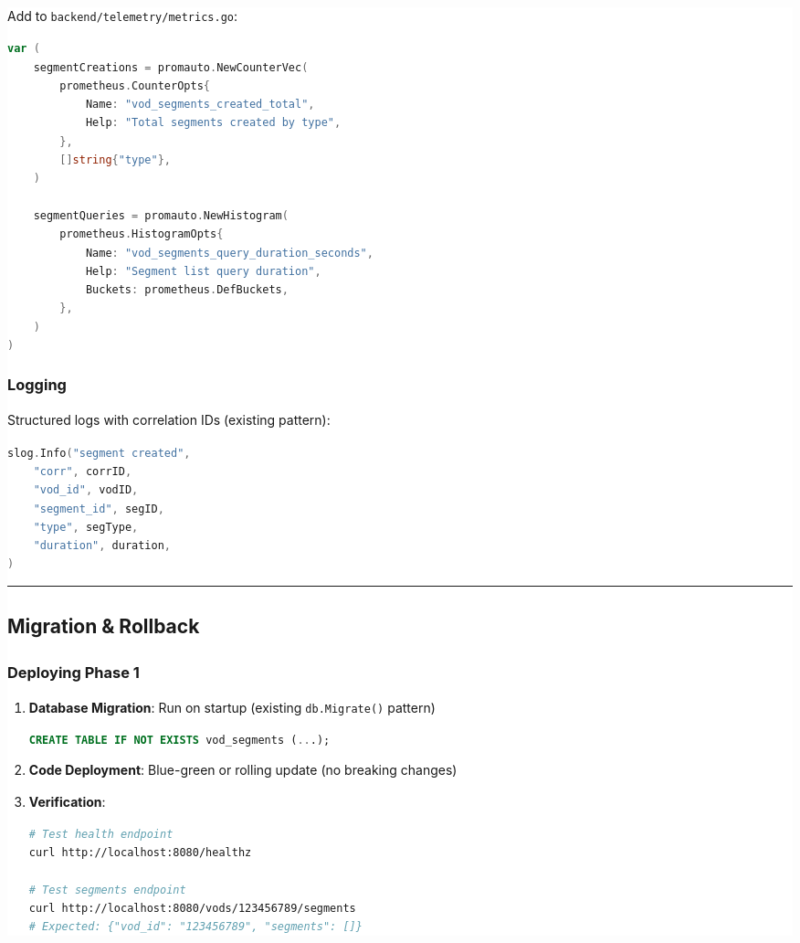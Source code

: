 Add to `backend/telemetry/metrics.go`:

```go
var (
    segmentCreations = promauto.NewCounterVec(
        prometheus.CounterOpts{
            Name: "vod_segments_created_total",
            Help: "Total segments created by type",
        },
        []string{"type"},
    )
    
    segmentQueries = promauto.NewHistogram(
        prometheus.HistogramOpts{
            Name: "vod_segments_query_duration_seconds",
            Help: "Segment list query duration",
            Buckets: prometheus.DefBuckets,
        },
    )
)
```

### Logging

Structured logs with correlation IDs (existing pattern):

```go
slog.Info("segment created",
    "corr", corrID,
    "vod_id", vodID,
    "segment_id", segID,
    "type", segType,
    "duration", duration,
)
```

---

## Migration & Rollback

### Deploying Phase 1

1. **Database Migration**: Run on startup (existing `db.Migrate()` pattern)
   ```sql
   CREATE TABLE IF NOT EXISTS vod_segments (...);
   ```

2. **Code Deployment**: Blue-green or rolling update (no breaking changes)

3. **Verification**:
   ```bash
   # Test health endpoint
   curl http://localhost:8080/healthz
   
   # Test segments endpoint
   curl http://localhost:8080/vods/123456789/segments
   # Expected: {"vod_id": "123456789", "segments": []}
   ```
